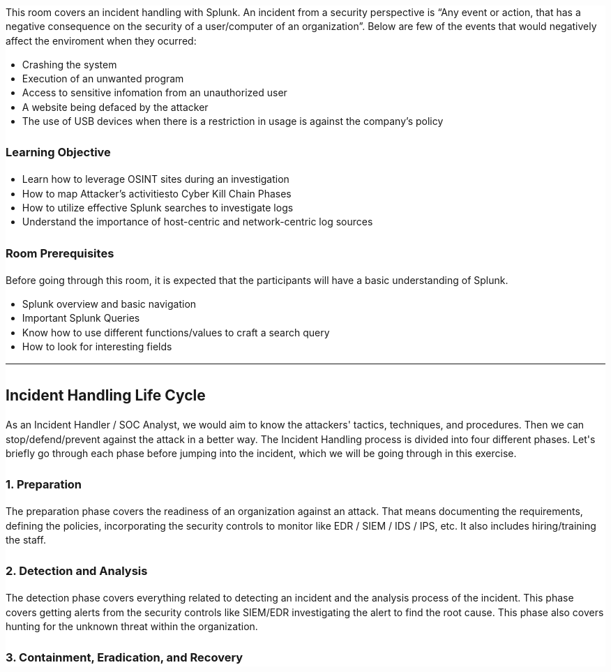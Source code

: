 This room covers an incident handling with Splunk. An incident from a security perspective is “Any event or action, that has a negative consequence on the security of a user/computer of an organization”. Below are few of the events that would negatively affect the enviroment when they ocurred:

  

- Crashing the system
- Execution of an unwanted program
- Access to sensitive infomation from an unauthorized user
- A website being defaced by the attacker
- The use of USB devices when there is a restriction in usage is against the company’s policy

  

### Learning Objective

- Learn how to leverage OSINT sites during an investigation
- How to map Attacker’s activitiesto Cyber Kill Chain Phases
- How to utilize effective Splunk searches to investigate logs
- Understand the importance of host-centric and network-centric log sources

  

### Room Prerequisites

Before going through this room, it is expected that the participants will have a basic understanding of Splunk.

- Splunk overview and basic navigation
- Important Splunk Queries
- Know how to use different functions/values to craft a search query
- How to look for interesting fields

---

## **Incident Handling Life Cycle**

As an Incident Handler / SOC Analyst, we would aim to know the attackers' tactics, techniques, and procedures. Then we can stop/defend/prevent against the attack in a better way. The Incident Handling process is divided into four different phases. Let's briefly go through each phase before jumping into the incident, which we will be going through in this exercise.

### **1. Preparation**

The preparation phase covers the readiness of an organization against an attack. That means documenting the requirements, defining the policies, incorporating the security controls to monitor like EDR / SIEM / IDS / IPS, etc. It also includes hiring/training the staff.

### **2. Detection and Analysis**

The detection phase covers everything related to detecting an incident and the analysis process of the incident. This phase covers getting alerts from the security controls like SIEM/EDR investigating the alert to find the root cause. This phase also covers hunting for the unknown threat within the organization.

### **3. Containment, Eradication, and Recovery**
